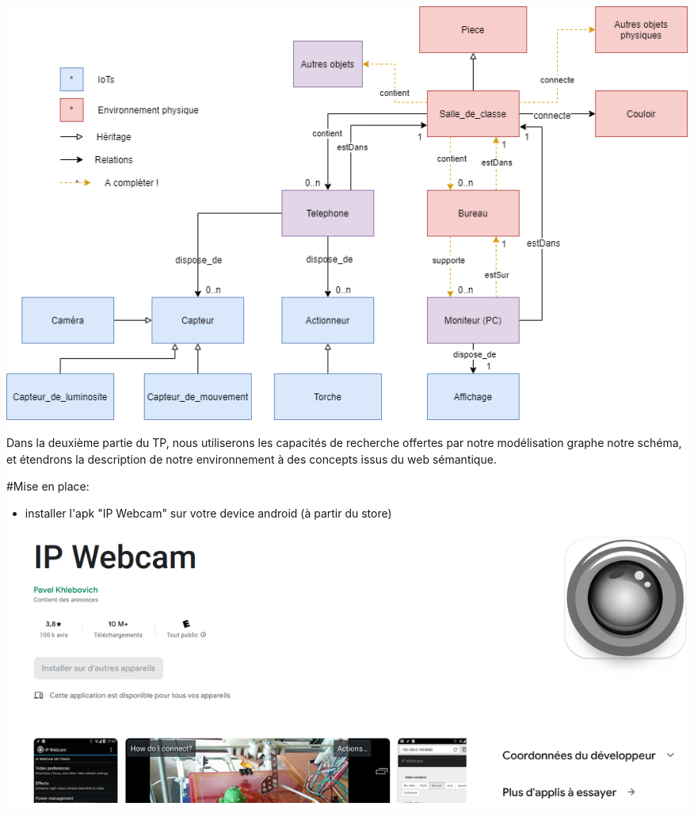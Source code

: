 ![diagramme](images/diagrammeClasseSimplifieInsa.png)


Dans la deuxième partie du TP, nous utiliserons les capacités de recherche offertes par notre modélisation graphe 
notre schéma, et étendrons la description de notre environnement à des concepts issus du web sémantique.


#Mise en place:

- installer l'apk "IP Webcam" sur votre device android (à partir du store)
![ip_webcam](images/ip_webcam.PNG)
